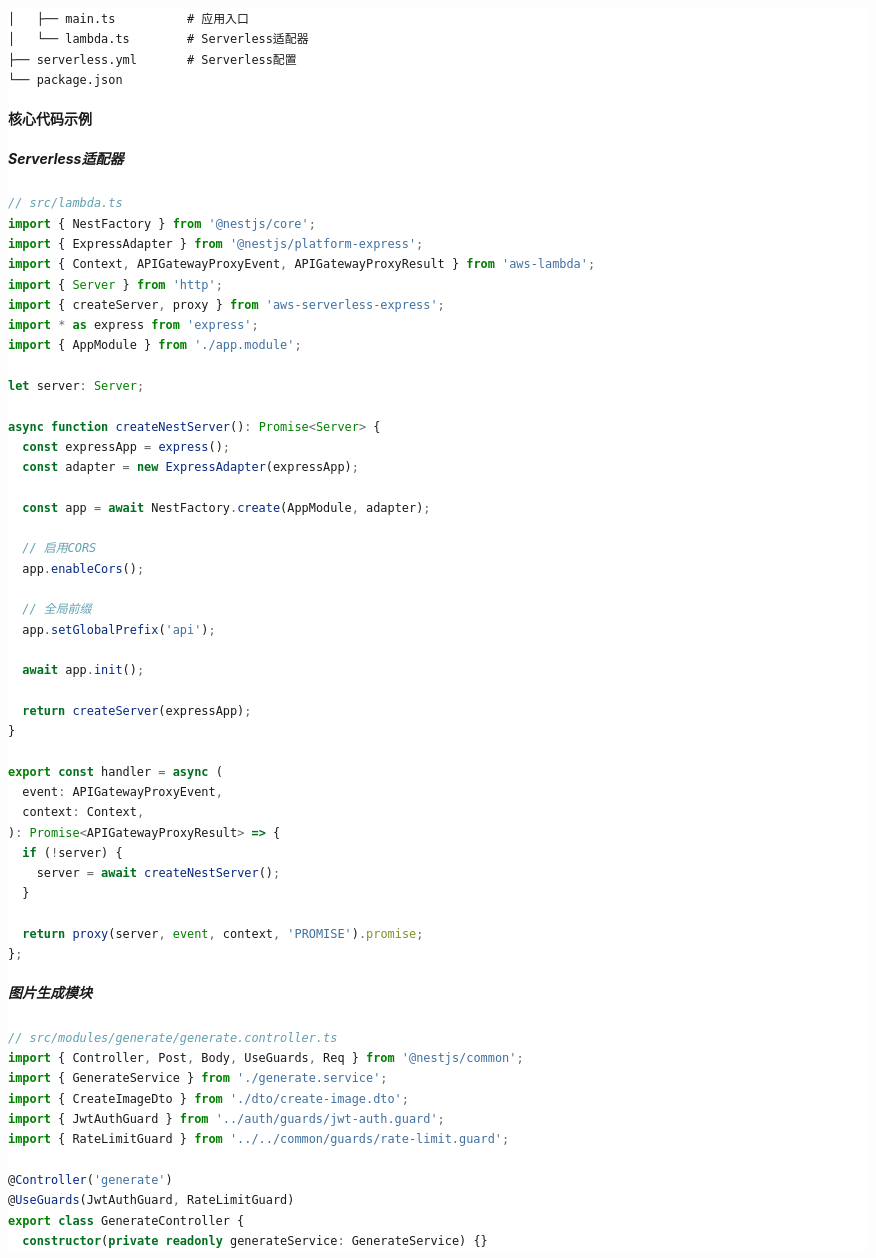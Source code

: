 ```
│   ├── main.ts          # 应用入口
│   └── lambda.ts        # Serverless适配器
├── serverless.yml       # Serverless配置
└── package.json
```

#### 核心代码示例

##### Serverless适配器
```typescript
// src/lambda.ts
import { NestFactory } from '@nestjs/core';
import { ExpressAdapter } from '@nestjs/platform-express';
import { Context, APIGatewayProxyEvent, APIGatewayProxyResult } from 'aws-lambda';
import { Server } from 'http';
import { createServer, proxy } from 'aws-serverless-express';
import * as express from 'express';
import { AppModule } from './app.module';

let server: Server;

async function createNestServer(): Promise<Server> {
  const expressApp = express();
  const adapter = new ExpressAdapter(expressApp);
  
  const app = await NestFactory.create(AppModule, adapter);
  
  // 启用CORS
  app.enableCors();
  
  // 全局前缀
  app.setGlobalPrefix('api');
  
  await app.init();
  
  return createServer(expressApp);
}

export const handler = async (
  event: APIGatewayProxyEvent,
  context: Context,
): Promise<APIGatewayProxyResult> => {
  if (!server) {
    server = await createNestServer();
  }
  
  return proxy(server, event, context, 'PROMISE').promise;
};
```

##### 图片生成模块
```typescript
// src/modules/generate/generate.controller.ts
import { Controller, Post, Body, UseGuards, Req } from '@nestjs/common';
import { GenerateService } from './generate.service';
import { CreateImageDto } from './dto/create-image.dto';
import { JwtAuthGuard } from '../auth/guards/jwt-auth.guard';
import { RateLimitGuard } from '../../common/guards/rate-limit.guard';

@Controller('generate')
@UseGuards(JwtAuthGuard, RateLimitGuard)
export class GenerateController {
  constructor(private readonly generateService: GenerateService) {}

```